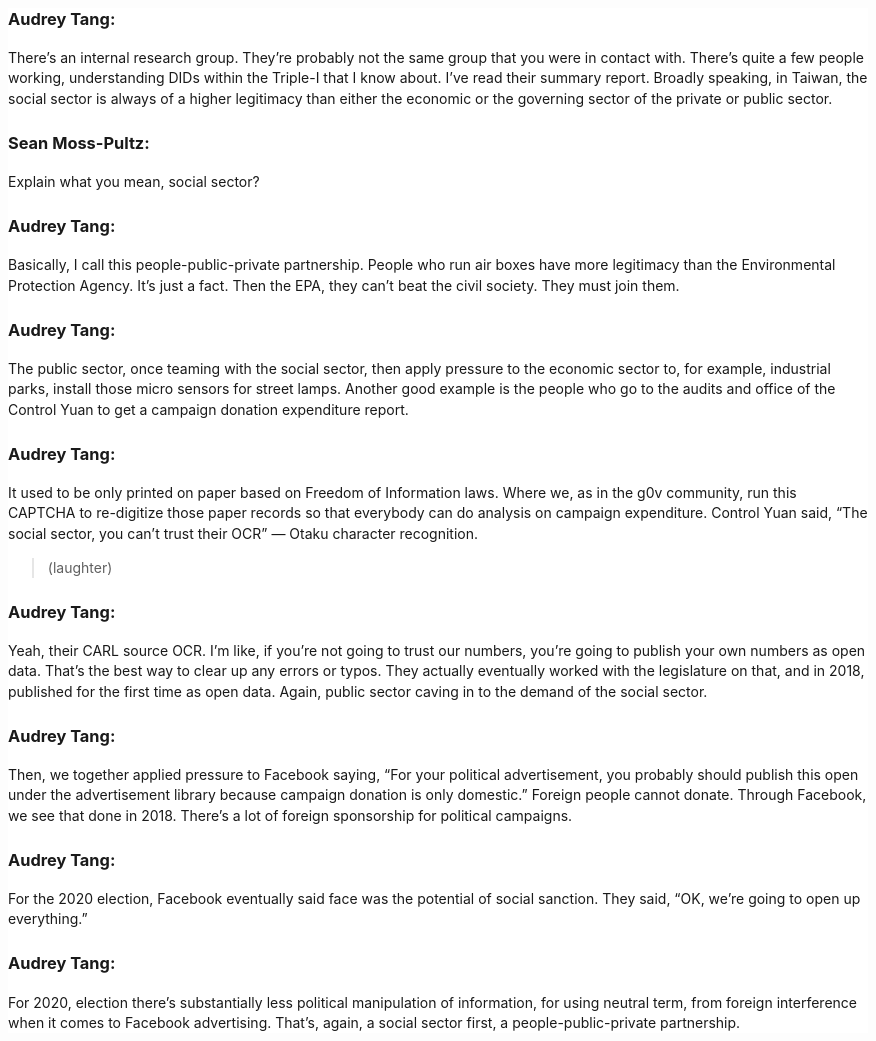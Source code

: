 ### Audrey Tang:
There’s an internal research group. They’re probably not the same group that you were in contact with. There’s quite a few people working, understanding DIDs within the Triple-I that I know about. I’ve read their summary report. Broadly speaking, in Taiwan, the social sector is always of a higher legitimacy than either the economic or the governing sector of the private or public sector.

### Sean Moss-Pultz:
Explain what you mean, social sector?

### Audrey Tang:
Basically, I call this people-public-private partnership. People who run air boxes have more legitimacy than the Environmental Protection Agency. It’s just a fact. Then the EPA, they can’t beat the civil society. They must join them.

### Audrey Tang:
The public sector, once teaming with the social sector, then apply pressure to the economic sector to, for example, industrial parks, install those micro sensors for street lamps. Another good example is the people who go to the audits and office of the Control Yuan to get a campaign donation expenditure report.

### Audrey Tang:
It used to be only printed on paper based on Freedom of Information laws. Where we, as in the g0v community, run this CAPTCHA to re-digitize those paper records so that everybody can do analysis on campaign expenditure. Control Yuan said, “The social sector, you can’t trust their OCR” — Otaku character recognition.

> (laughter)

### Audrey Tang:
Yeah, their CARL source OCR. I’m like, if you’re not going to trust our numbers, you’re going to publish your own numbers as open data. That’s the best way to clear up any errors or typos. They actually eventually worked with the legislature on that, and in 2018, published for the first time as open data. Again, public sector caving in to the demand of the social sector.

### Audrey Tang:
Then, we together applied pressure to Facebook saying, “For your political advertisement, you probably should publish this open under the advertisement library because campaign donation is only domestic.” Foreign people cannot donate. Through Facebook, we see that done in 2018. There’s a lot of foreign sponsorship for political campaigns.

### Audrey Tang:
For the 2020 election, Facebook eventually said face was the potential of social sanction. They said, “OK, we’re going to open up everything.”

### Audrey Tang:
For 2020, election there’s substantially less political manipulation of information, for using neutral term, from foreign interference when it comes to Facebook advertising. That’s, again, a social sector first, a people-public-private partnership.
